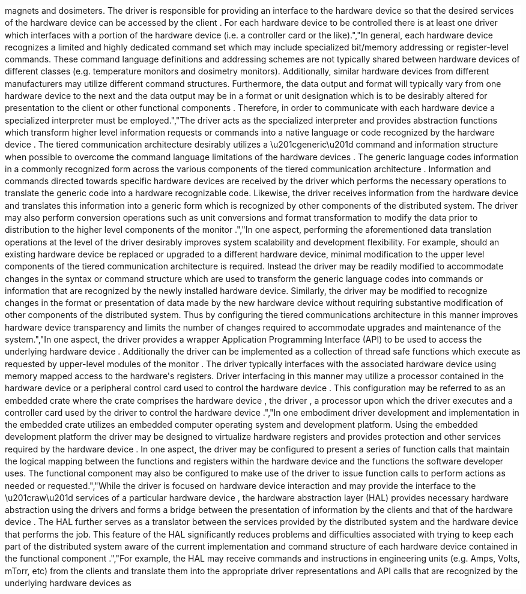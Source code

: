 magnets and dosimeters. The driver  is responsible for providing an interface to the hardware device  so that the desired services of the hardware device  can be accessed by the client . For each hardware device  to be controlled there is at least one driver  which interfaces with a portion of the hardware device  (i.e. a controller card or the like).","In general, each hardware device  recognizes a limited and highly dedicated command set which may include specialized bit\/memory addressing or register-level commands. These command language definitions and addressing schemes are not typically shared between hardware devices  of different classes (e.g. temperature monitors and dosimetry monitors). Additionally, similar hardware devices  from different manufacturers may utilize different command structures. Furthermore, the data output and format will typically vary from one hardware device  to the next and the data output may be in a format or unit designation which is to be desirably altered for presentation to the client  or other functional components . Therefore, in order to communicate with each hardware device  a specialized interpreter must be employed.","The driver  acts as the specialized interpreter and provides abstraction functions which transform higher level information requests or commands into a native language or code recognized by the hardware device . The tiered communication architecture  desirably utilizes a \u201cgeneric\u201d command and information structure when possible to overcome the command language limitations of the hardware devices . The generic language codes information in a commonly recognized form across the various components of the tiered communication architecture . Information and commands directed towards specific hardware devices  are received by the driver  which performs the necessary operations to translate the generic code into a hardware recognizable code. Likewise, the driver  receives information from the hardware device  and translates this information into a generic form which is recognized by other components of the distributed system. The driver  may also perform conversion operations such as unit conversions and format transformation to modify the data prior to distribution to the higher level components of the monitor .","In one aspect, performing the aforementioned data translation operations at the level of the driver  desirably improves system scalability and development flexibility. For example, should an existing hardware device  be replaced or upgraded to a different hardware device, minimal modification to the upper level components of the tiered communication architecture  is required. Instead the driver  may be readily modified to accommodate changes in the syntax or command structure which are used to transform the generic language codes into commands or information that are recognized by the newly installed hardware device. Similarly, the driver  may be modified to recognize changes in the format or presentation of data made by the new hardware device without requiring substantive modification of other components of the distributed system. Thus by configuring the tiered communications architecture  in this manner improves hardware device transparency and limits the number of changes required to accommodate upgrades and maintenance of the system.","In one aspect, the driver  provides a wrapper Application Programming Interface (API) to be used to access the underlying hardware device . Additionally the driver  can be implemented as a collection of thread safe functions which execute as requested by upper-level modules of the monitor . The driver  typically interfaces with the associated hardware device  using memory mapped access to the hardware's registers. Driver interfacing in this manner may utilize a processor contained in the hardware device  or a peripheral control card used to control the hardware device . This configuration may be referred to as an embedded crate where the crate comprises the hardware device , the driver , a processor upon which the driver  executes and a controller card used by the driver  to control the hardware device .","In one embodiment driver development and implementation in the embedded crate utilizes an embedded computer operating system and development platform. Using the embedded development platform the driver  may be designed to virtualize hardware registers and provides protection and other services required by the hardware device . In one aspect, the driver  may be configured to present a series of function calls that maintain the logical mapping between the functions and registers within the hardware device  and the functions the software developer uses. The functional component  may also be configured to make use of the driver  to issue function calls to perform actions as needed or requested.","While the driver  is focused on hardware device interaction and may provide the interface to the \u201craw\u201d services of a particular hardware device , the hardware abstraction layer (HAL)  provides necessary hardware abstraction using the drivers  and forms a bridge between the presentation of information by the clients  and that of the hardware device . The HAL  further serves as a translator between the services provided by the distributed system and the hardware device  that performs the job. This feature of the HAL  significantly reduces problems and difficulties associated with trying to keep each part of the distributed system aware of the current implementation and command structure of each hardware device  contained in the functional component .","For example, the HAL  may receive commands and instructions in engineering units (e.g. Amps, Volts, mTorr, etc) from the clients  and translate them into the appropriate driver representations and API calls that are recognized by the underlying hardware devices  as